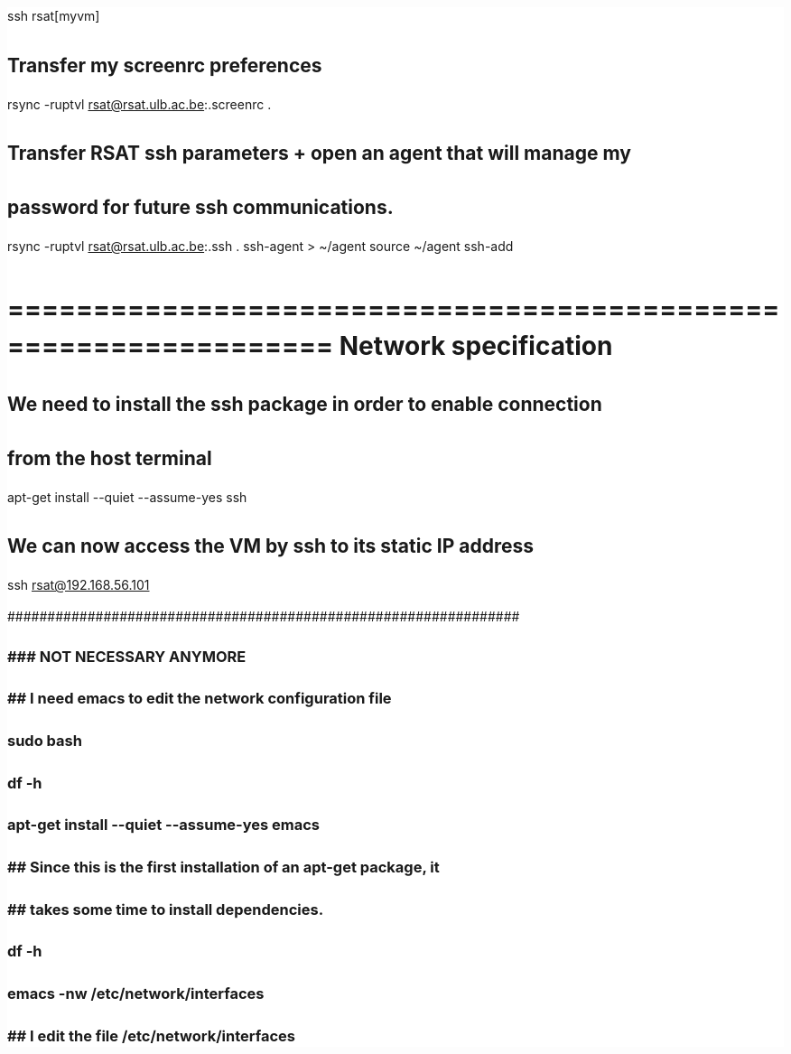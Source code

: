 
ssh rsat[myvm]

## Transfer my screenrc preferences
rsync -ruptvl rsat@rsat.ulb.ac.be:.screenrc .

## Transfer RSAT ssh parameters + open an agent that will manage my
## password for future ssh communications.
rsync -ruptvl rsat@rsat.ulb.ac.be:.ssh .
ssh-agent > ~/agent
source ~/agent
ssh-add

================================================================
Network specification
================================================================


## We need to install the ssh package in order to enable connection
## from the host terminal
apt-get install --quiet --assume-yes ssh


## We can now access the VM by ssh to its static IP address
ssh rsat@192.168.56.101

################################################################
### ### NOT NECESSARY ANYMORE

### ## I need emacs to edit the network configuration file
### sudo bash
### df -h
### apt-get install  --quiet --assume-yes  emacs

### ## Since this is the first installation of an apt-get package, it
### ## takes some time to install dependencies.
### df -h

### emacs -nw /etc/network/interfaces

### ## I edit the file /etc/network/interfaces
